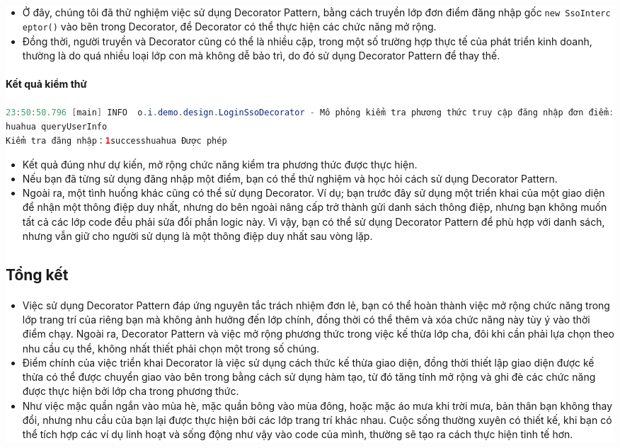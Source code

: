- Ở đây, chúng tôi đã thử nghiệm việc sử dụng Decorator Pattern, bằng cách truyền lớp đơn điểm đăng nhập gốc `new SsoInterceptor()` vào bên trong Decorator, để Decorator có thể thực hiện các chức năng mở rộng.
- Đồng thời, người truyền và Decorator cũng có thể là nhiều cặp, trong một số trường hợp thực tế của phát triển kinh doanh, thường là do quá nhiều loại lớp con mà không dễ bảo trì, do đó sử dụng Decorator Pattern để thay thế.

#### Kết quả kiểm thử

```java
23:50:50.796 [main] INFO  o.i.demo.design.LoginSsoDecorator - Mô phỏng kiểm tra phương thức truy cập đăng nhập đơn điểm: huahua queryUserInfo
Kiểm tra đăng nhập：1successhuahua Được phép

```

- Kết quả đúng như dự kiến, mở rộng chức năng kiểm tra phương thức được thực hiện.
- Nếu bạn đã từng sử dụng đăng nhập một điểm, bạn có thể thử nghiệm và học hỏi cách sử dụng Decorator Pattern.
- Ngoài ra, một tình huống khác cũng có thể sử dụng Decorator. Ví dụ; bạn trước đây sử dụng một triển khai của một giao diện để nhận một thông điệp duy nhất, nhưng do bên ngoài nâng cấp trở thành gửi danh sách thông điệp, nhưng bạn không muốn tất cả các lớp code đều phải sửa đổi phần logic này. Vì vậy, bạn có thể sử dụng Decorator Pattern để phù hợp với danh sách, nhưng vẫn giữ cho người sử dụng là một thông điệp duy nhất sau vòng lặp.

## Tổng kết

- Việc sử dụng Decorator Pattern đáp ứng nguyên tắc trách nhiệm đơn lẻ, bạn có thể hoàn thành việc mở rộng chức năng trong lớp trang trí của riêng bạn mà không ảnh hưởng đến lớp chính, đồng thời có thể thêm và xóa chức năng này tùy ý vào thời điểm chạy. Ngoài ra, Decorator Pattern và việc mở rộng phương thức trong việc kế thừa lớp cha, đôi khi cần phải lựa chọn theo nhu cầu cụ thể, không nhất thiết phải chọn một trong số chúng.
- Điểm chính của việc triển khai Decorator là việc sử dụng cách thức kế thừa giao diện, đồng thời thiết lập giao diện được kế thừa có thể được chuyển giao vào bên trong bằng cách sử dụng hàm tạo, từ đó tăng tính mở rộng và ghi đè các chức năng được thực hiện bởi lớp cha trong phương thức.
- Như việc mặc quần ngắn vào mùa hè, mặc quần bông vào mùa đông, hoặc mặc áo mưa khi trời mưa, bản thân bạn không thay đổi, nhưng nhu cầu của bạn lại được thực hiện bởi các lớp trang trí khác nhau. Cuộc sống thường xuyên có thiết kế, khi bạn có thể tích hợp các ví dụ linh hoạt và sống động như vậy vào code của mình, thường sẽ tạo ra cách thực hiện tinh tế hơn.
